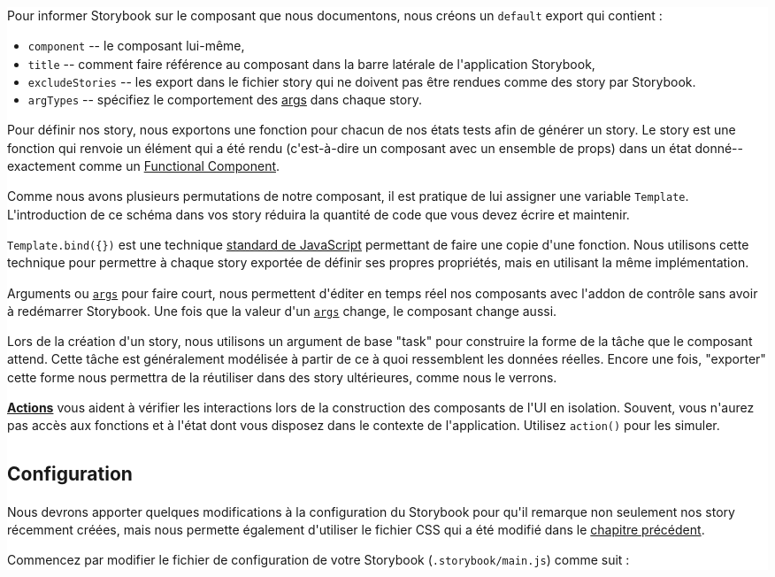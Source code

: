 Pour informer Storybook sur le composant que nous documentons, nous créons un `default` export qui contient :

- `component` -- le composant lui-même,
- `title` -- comment faire référence au composant dans la barre latérale de l'application Storybook,
- `excludeStories` -- les export dans le fichier story qui ne doivent pas être rendues comme des story par Storybook.
- `argTypes` -- spécifiez le comportement des [args](https://storybook.js.org/docs/react/api/argtypes) dans chaque story.

Pour définir nos story, nous exportons une fonction pour chacun de nos états tests afin de générer un story.
Le story est une fonction qui renvoie un élément qui a été rendu (c'est-à-dire un composant avec un ensemble de props) dans un état donné--exactement comme un [Functional Component](https://reactjs.org/docs/components-and-props.html).

Comme nous avons plusieurs permutations de notre composant, il est pratique de lui assigner une variable `Template`. L'introduction de ce schéma dans vos story réduira la quantité de code que vous devez écrire et maintenir.

<div class="aside">

`Template.bind({})` est une technique [standard de JavaScript](https://developer.mozilla.org/en-US/docs/Web/JavaScript/Reference/Global_Objects/Function/bind) permettant de faire une copie d'une fonction. Nous utilisons cette technique pour permettre à chaque story exportée de définir ses propres propriétés, mais en utilisant la même implémentation.

</div>

Arguments ou [`args`](https://storybook.js.org/docs/react/writing-stories/args) pour faire court, nous permettent d'éditer en temps réel nos composants avec l'addon de contrôle sans avoir à redémarrer Storybook. Une fois que la valeur d'un [`args`](https://storybook.js.org/docs/react/writing-stories/args) change, le composant change aussi.

Lors de la création d'un story, nous utilisons un argument de base "task" pour construire la forme de la tâche que le composant attend. Cette tâche est généralement modélisée à partir de ce à quoi ressemblent les données réelles. Encore une fois, "exporter" cette forme nous permettra de la réutiliser dans des story ultérieures, comme nous le verrons.

<div class="aside">
<a href="https://storybook.js.org/docs/react/essentials/actions"><b>Actions</b></a> vous aident à vérifier les interactions lors de la construction des composants de l'UI en isolation. Souvent, vous n'aurez pas accès aux fonctions et à l'état dont vous disposez dans le contexte de l'application. Utilisez <code>action()</code> pour les simuler.
</div>

## Configuration

Nous devrons apporter quelques modifications à la configuration du Storybook pour qu'il remarque non seulement nos story récemment créées, mais nous permette également d'utiliser le fichier CSS qui a été modifié dans le [chapitre précédent](/intro-to-storybook/react/fr/get-started).

Commencez par modifier le fichier de configuration de votre Storybook (`.storybook/main.js`) comme suit :
